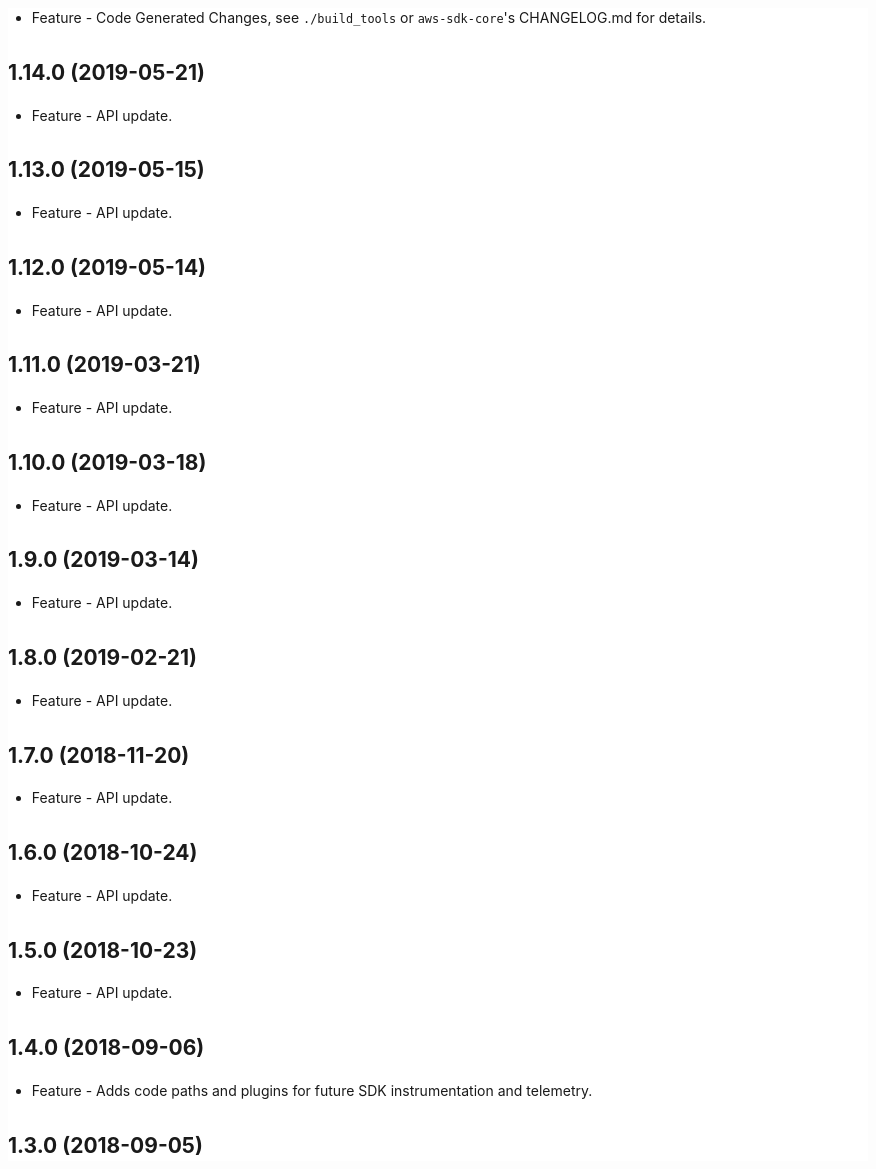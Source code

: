 * Feature - Code Generated Changes, see `./build_tools` or `aws-sdk-core`'s CHANGELOG.md for details.

1.14.0 (2019-05-21)
------------------

* Feature - API update.

1.13.0 (2019-05-15)
------------------

* Feature - API update.

1.12.0 (2019-05-14)
------------------

* Feature - API update.

1.11.0 (2019-03-21)
------------------

* Feature - API update.

1.10.0 (2019-03-18)
------------------

* Feature - API update.

1.9.0 (2019-03-14)
------------------

* Feature - API update.

1.8.0 (2019-02-21)
------------------

* Feature - API update.

1.7.0 (2018-11-20)
------------------

* Feature - API update.

1.6.0 (2018-10-24)
------------------

* Feature - API update.

1.5.0 (2018-10-23)
------------------

* Feature - API update.

1.4.0 (2018-09-06)
------------------

* Feature - Adds code paths and plugins for future SDK instrumentation and telemetry.

1.3.0 (2018-09-05)
------------------
